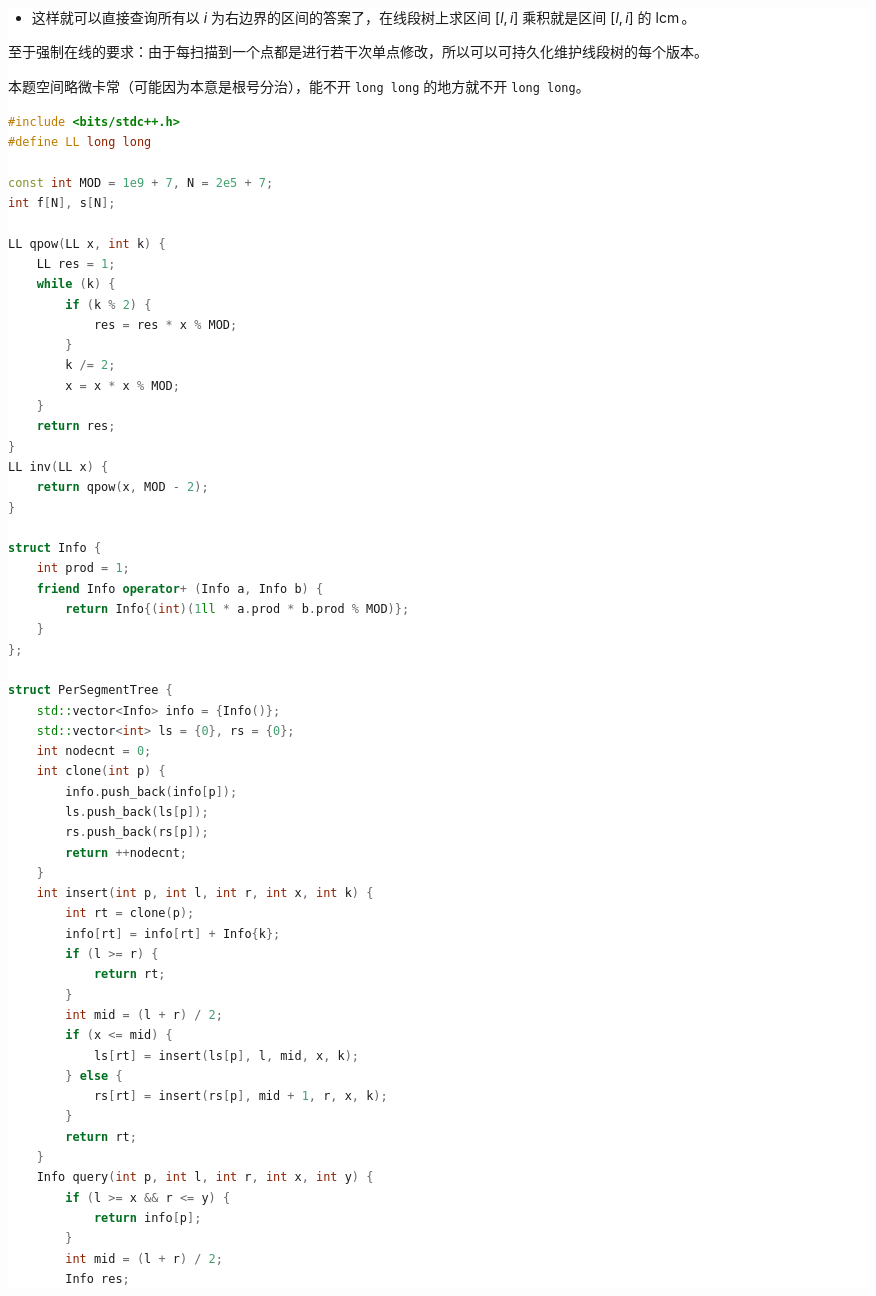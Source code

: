 - 这样就可以直接查询所有以 $i$ 为右边界的区间的答案了，在线段树上求区间 $[l,i]$ 乘积就是区间 $[l,i]$ 的 $\operatorname {lcm}$。

至于强制在线的要求：由于每扫描到一个点都是进行若干次单点修改，所以可以可持久化维护线段树的每个版本。

本题空间略微卡常（可能因为本意是根号分治），能不开 `long long` 的地方就不开 `long long`。

```cpp
#include <bits/stdc++.h>
#define LL long long

const int MOD = 1e9 + 7, N = 2e5 + 7;
int f[N], s[N];

LL qpow(LL x, int k) {
    LL res = 1;
    while (k) {
        if (k % 2) {
            res = res * x % MOD;
        }
        k /= 2;
        x = x * x % MOD;
    }
    return res;
}
LL inv(LL x) {
    return qpow(x, MOD - 2);
}

struct Info {
    int prod = 1;
    friend Info operator+ (Info a, Info b) {
        return Info{(int)(1ll * a.prod * b.prod % MOD)};
    }
};

struct PerSegmentTree {
    std::vector<Info> info = {Info()};
    std::vector<int> ls = {0}, rs = {0};
    int nodecnt = 0;
    int clone(int p) {
        info.push_back(info[p]);
        ls.push_back(ls[p]);
        rs.push_back(rs[p]);
        return ++nodecnt;
    }
    int insert(int p, int l, int r, int x, int k) {
        int rt = clone(p);
        info[rt] = info[rt] + Info{k};
        if (l >= r) {
            return rt;
        }
        int mid = (l + r) / 2;
        if (x <= mid) {
            ls[rt] = insert(ls[p], l, mid, x, k);
        } else {
            rs[rt] = insert(rs[p], mid + 1, r, x, k);
        }
        return rt;
    }
    Info query(int p, int l, int r, int x, int y) {
        if (l >= x && r <= y) {
            return info[p];
        }
        int mid = (l + r) / 2;
        Info res;
```